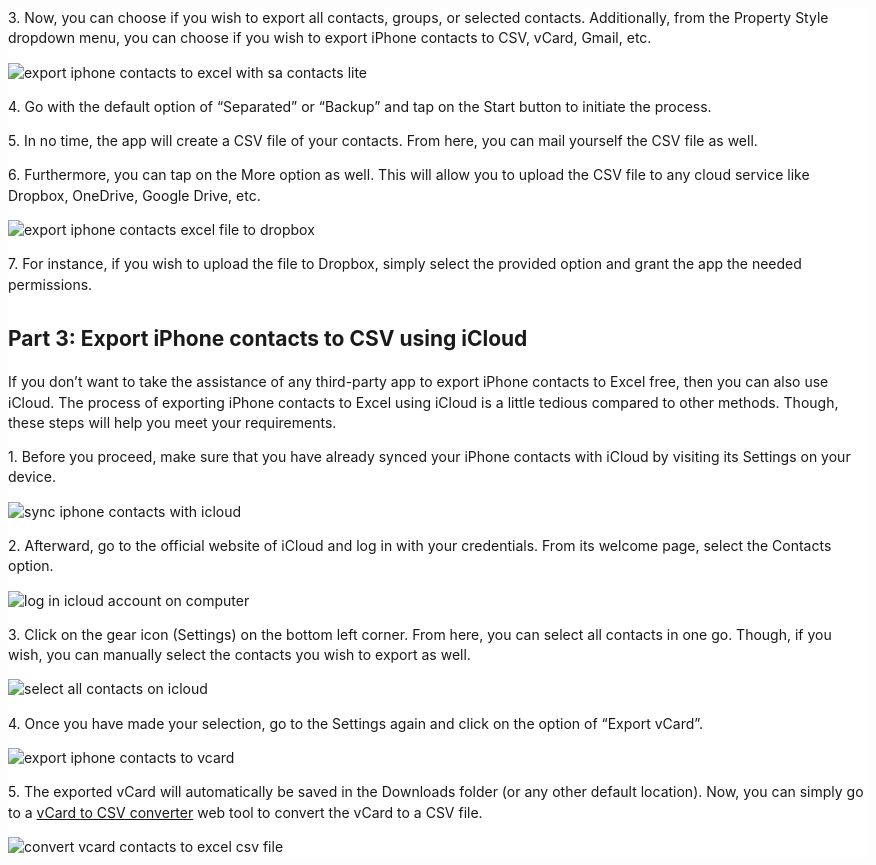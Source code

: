 3\. Now, you can choose if you wish to export all contacts, groups, or selected contacts. Additionally, from the Property Style dropdown menu, you can choose if you wish to export iPhone contacts to CSV, vCard, Gmail, etc.

![export iphone contacts to excel with sa contacts lite](https://images.wondershare.com/drfone/article/2018/01/15154800798449.jpg)

4\. Go with the default option of “Separated” or “Backup” and tap on the Start button to initiate the process.

5\. In no time, the app will create a CSV file of your contacts. From here, you can mail yourself the CSV file as well.

6\. Furthermore, you can tap on the More option as well. This will allow you to upload the CSV file to any cloud service like Dropbox, OneDrive, Google Drive, etc.

![export iphone contacts excel file to dropbox](https://images.wondershare.com/drfone/article/2018/01/15154800927553.jpg)

7\. For instance, if you wish to upload the file to Dropbox, simply select the provided option and grant the app the needed permissions.

## Part 3: Export iPhone contacts to CSV using iCloud

If you don’t want to take the assistance of any third-party app to export iPhone contacts to Excel free, then you can also use iCloud. The process of exporting iPhone contacts to Excel using iCloud is a little tedious compared to other methods. Though, these steps will help you meet your requirements.

1\. Before you proceed, make sure that you have already synced your iPhone contacts with iCloud by visiting its Settings on your device.

![sync iphone contacts with icloud](https://images.wondershare.com/drfone/article/2018/01/15154801739343.jpg)

2\. Afterward, go to the official website of iCloud and log in with your credentials. From its welcome page, select the Contacts option.

![log in icloud account on computer](https://images.wondershare.com/drfone/article/2018/01/15154801044092.jpg)

3\. Click on the gear icon (Settings) on the bottom left corner. From here, you can select all contacts in one go. Though, if you wish, you can manually select the contacts you wish to export as well.

![select all contacts on icloud](https://images.wondershare.com/drfone/article/2018/01/15154801165153.jpg)

4\. Once you have made your selection, go to the Settings again and click on the option of “Export vCard”.

![export iphone contacts to vcard](https://images.wondershare.com/drfone/article/2018/01/15154801304112.jpg)

5\. The exported vCard will automatically be saved in the Downloads folder (or any other default location). Now, you can simply go to a [vCard to CSV converter](http://labs.brotherli.ch/vcfconvert/) web tool to convert the vCard to a CSV file.

![convert vcard contacts to excel csv file](https://images.wondershare.com/drfone/article/2018/01/15154801441776.jpg)
